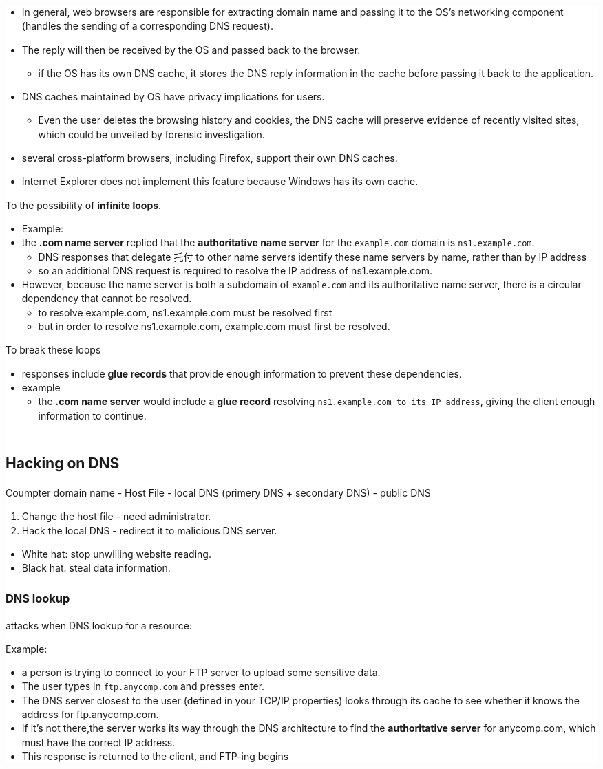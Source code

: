 
- In general, web browsers are responsible for extracting domain name and passing it to the OS’s networking component (handles the sending of a corresponding DNS request).
- The reply will then be received by the OS and passed back to the browser.
  - if the OS has its own DNS cache, it stores the DNS reply information in the cache before passing it back to the application.

- DNS caches maintained by OS have privacy implications for users.
  - Even the user deletes the browsing history and cookies, the DNS cache will preserve evidence of recently visited sites, which could be unveiled by forensic investigation.
- several cross-platform browsers, including Firefox, support their own DNS caches.
- Internet Explorer does not implement this feature because Windows has its own cache.


To the possibility of **infinite loops**.
- Example:
- the **.com name server** replied that the **authoritative name server** for the `example.com` domain is `ns1.example.com`.
  - DNS responses that delegate 托付 to other name servers identify these name servers by name, rather than by IP address
  - so an additional DNS request is required to resolve the IP address of ns1.example.com.
- However, because the name server is both a subdomain of `example.com` and its authoritative name server, there is a circular dependency that cannot be resolved.
  - to resolve example.com, ns1.example.com must be resolved first
  - but in order to resolve ns1.example.com, example.com must first be resolved.

To break these loops
- responses include **glue records** that provide enough information to prevent these dependencies.
- example
  - the **.com name server** would include a **glue record** resolving `ns1.example.com to its IP address`, giving the client enough information to continue.

---


## Hacking on DNS
Coumpter domain name - Host File - local DNS (primery DNS + secondary DNS) - public DNS
1. Change the host file - need administrator.
2. Hack the local DNS - redirect it to malicious DNS server.
- White hat: stop unwilling website reading.
- Black hat: steal data information.


### DNS lookup

attacks when DNS lookup for a resource:

Example:
- a person is trying to connect to your FTP server to upload some sensitive data.
- The user types in `ftp.anycomp.com` and presses enter.
- The DNS server closest to the user (defined in your TCP/IP properties) looks through its cache to see whether it knows the address for ftp.anycomp.com.
- If it’s not there,the server works its way through the DNS architecture to find the **authoritative server** for anycomp.com, which must have the correct IP address.
- This response is returned to the client, and FTP-ing begins

